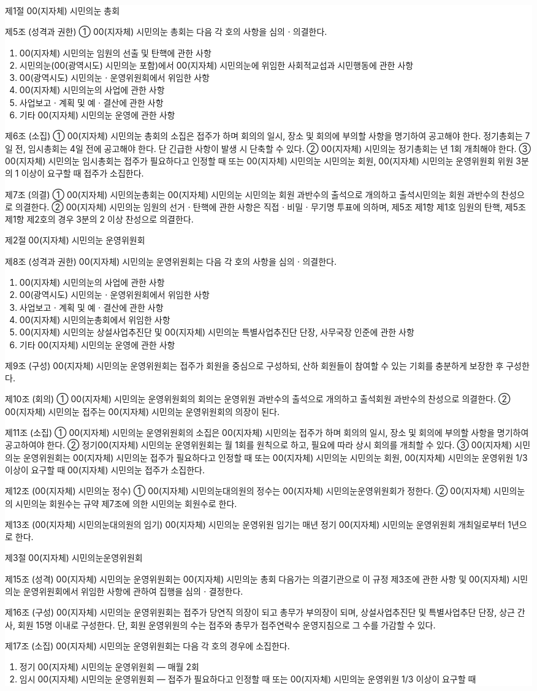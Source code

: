 
제1절 00(지자체) 시민의눈 총회

제5조 (성격과 권한) ① 00(지자체) 시민의눈 총회는 다음 각 호의 사항을 심의ㆍ의결한다. 
 1. 00(지자체) 시민의눈 임원의 선출 및 탄핵에 관한 사항
 2. 시민의눈(00(광역시도) 시민의눈 포함)에서 00(지자체) 시민의눈에 위임한 사회적교섭과 시민행동에 관한 사항
 3. 00(광역시도) 시민의눈ㆍ운영위원회에서 위임한 사항
 4. 00(지자체) 시민의눈의 사업에 관한 사항
 5. 사업보고ㆍ계획 및 예ㆍ결산에 관한 사항
 6. 기타 00(지자체) 시민의눈 운영에 관한 사항

제6조 (소집) ① 00(지자체) 시민의눈 총회의 소집은 접주가 하며 회의의 일시, 장소 및 회의에 부의할 사항을 명기하여 공고해야 한다. 정기총회는 7일 전, 임시총회는 4일 전에 공고해야 한다. 단 긴급한 사항이 발생 시 단축할 수 있다.
② 00(지자체) 시민의눈 정기총회는 년 1회 개최해야 한다. 
③ 00(지자체) 시민의눈 임시총회는 접주가 필요하다고 인정할 때 또는 00(지자체) 시민의눈 시민의눈 회원, 00(지자체) 시민의눈 운영위원회 위원 3분의 1 이상이 요구할 때 접주가 소집한다. 

제7조 (의결) ① 00(지자체) 시민의눈총회는 00(지자체) 시민의눈 시민의눈 회원 과반수의 출석으로 개의하고 출석시민의눈 회원 과반수의 찬성으로 의결한다.
② 00(지자체) 시민의눈 임원의 선거ㆍ탄핵에 관한 사항은 직접ㆍ비밀ㆍ무기명 투표에 의하며, 제5조 제1항 제1호 임원의 탄핵, 제5조 제1항 제2호의 경우 3분의 2 이상 찬성으로 의결한다.


제2절 00(지자체) 시민의눈 운영위원회

제8조 (성격과 권한) 00(지자체) 시민의눈 운영위원회는 다음 각 호의 사항을 심의ㆍ의결한다.
 1. 00(지자체) 시민의눈의 사업에 관한 사항
 2. 00(광역시도) 시민의눈ㆍ운영위원회에서 위임한 사항
 3. 사업보고ㆍ계획 및 예ㆍ결산에 관한 사항
 4. 00(지자체) 시민의눈총회에서 위임한 사항
 5. 00(지자체) 시민의눈 상설사업추진단 및 00(지자체) 시민의눈 특별사업추진단 단장, 사무국장 인준에 관한 사항
 6. 기타 00(지자체) 시민의눈 운영에 관한 사항

제9조 (구성) 00(지자체) 시민의눈 운영위원회는 접주가 회원을 중심으로 구성하되, 산하 회원들이 참여할 수 있는 기회를 충분하게 보장한 후 구성한다.

제10조 (회의) ① 00(지자체) 시민의눈 운영위원회의 회의는 운영위원 과반수의 출석으로 개의하고 출석회원 과반수의 찬성으로 의결한다. 
② 00(지자체) 시민의눈 접주는 00(지자체) 시민의눈 운영위원회의 의장이 된다.

제11조 (소집) ① 00(지자체) 시민의눈 운영위원회의 소집은 00(지자체) 시민의눈 접주가 하며 회의의 일시, 장소 및 회의에 부의할 사항을 명기하여 공고하여야 한다.
② 정기00(지자체) 시민의눈 운영위원회는 월 1회를 원칙으로 하고, 필요에 따라 상시 회의를 개최할 수 있다.
③ 00(지자체) 시민의눈 운영위원회는 00(지자체) 시민의눈 접주가 필요하다고 인정할 때 또는 00(지자체) 시민의눈 시민의눈 회원, 00(지자체) 시민의눈 운영위원 1/3 이상이 요구할 때 00(지자체) 시민의눈 접주가 소집한다.

제12조 (00(지자체) 시민의눈 정수) ① 00(지자체) 시민의눈대의원의 정수는 00(지자체) 시민의눈운영위원회가 정한다. 
② 00(지자체) 시민의눈의 시민의눈 회원수는 규약 제7조에 의한 시민의눈 회원수로 한다.

제13조 (00(지자체) 시민의눈대의원의 임기) 00(지자체) 시민의눈 운영위원 임기는 매년 정기 00(지자체) 시민의눈 운영위원회 개최일로부터 1년으로 한다. 


제3절 00(지자체) 시민의눈운영위원회

제15조 (성격) 00(지자체) 시민의눈 운영위원회는 00(지자체) 시민의눈 총회 다음가는 의결기관으로 이 규정 제3조에 관한 사항 및 00(지자체) 시민의눈 운영위원회에서 위임한 사항에 관하여 집행을 심의ㆍ결정한다.

제16조 (구성) 00(지자체) 시민의눈 운영위원회는 접주가 당연직 의장이 되고 총무가 부의장이 되며, 상설사업추진단 및 특별사업추단 단장, 상근 간사, 회원 15명 이내로 구성한다. 단, 회원 운영위원의 수는 접주와 총무가 접주연락수 운영지침으로 그 수를 가감할 수 있다.

제17조 (소집) 00(지자체) 시민의눈 운영위원회는 다음 각 호의 경우에 소집한다.
 1. 정기 00(지자체) 시민의눈 운영위원회 — 매월 2회
 2. 임시 00(지자체) 시민의눈 운영위원회 — 접주가 필요하다고 인정할 때 또는 00(지자체) 시민의눈 운영위원 1/3 이상이 요구할 때
